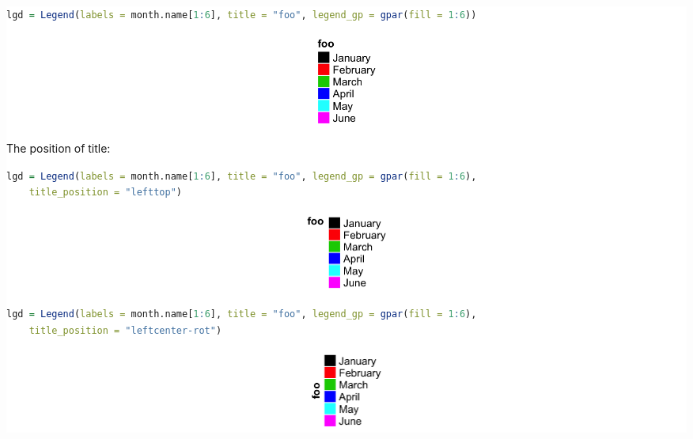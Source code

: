 
```r
lgd = Legend(labels = month.name[1:6], title = "foo", legend_gp = gpar(fill = 1:6))
```

<img src="05-legend_files/figure-html/unnamed-chunk-50-1.png" width="87.3686126148294" style="display: block; margin: auto;" />

The position of title:


```r
lgd = Legend(labels = month.name[1:6], title = "foo", legend_gp = gpar(fill = 1:6),
    title_position = "lefttop")
```

<img src="05-legend_files/figure-html/unnamed-chunk-52-1.png" width="113.767070620079" style="display: block; margin: auto;" />


```r
lgd = Legend(labels = month.name[1:6], title = "foo", legend_gp = gpar(fill = 1:6),
    title_position = "leftcenter-rot")
```

<img src="05-legend_files/figure-html/unnamed-chunk-54-1.png" width="102.582174786745" style="display: block; margin: auto;" />
